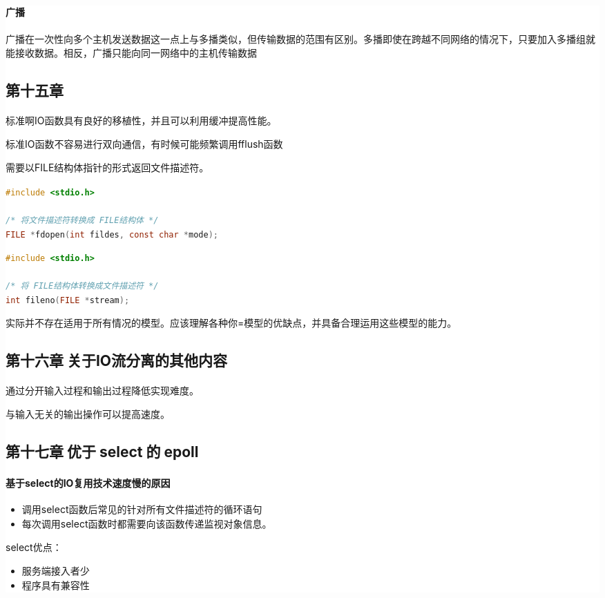 

#### 广播

广播在一次性向多个主机发送数据这一点上与多播类似，但传输数据的范围有区别。多播即使在跨越不同网络的情况下，只要加入多播组就能接收数据。相反，广播只能向同一网络中的主机传输数据





## 第十五章

标准啊IO函数具有良好的移植性，并且可以利用缓冲提高性能。

标准IO函数不容易进行双向通信，有时候可能频繁调用fflush函数

需要以FILE结构体指针的形式返回文件描述符。



```c
#include <stdio.h>

/* 将文件描述符转换成 FILE结构体 */
FILE *fdopen(int fildes, const char *mode);
```





```c
#include <stdio.h>

/* 将 FILE结构体转换成文件描述符 */
int fileno(FILE *stream);
```



实际并不存在适用于所有情况的模型。应该理解各种你=模型的优缺点，并具备合理运用这些模型的能力。



## 第十六章 关于IO流分离的其他内容

通过分开输入过程和输出过程降低实现难度。

与输入无关的输出操作可以提高速度。





## 第十七章 优于 select 的 epoll

#### 基于select的IO复用技术速度慢的原因

-   调用select函数后常见的针对所有文件描述符的循环语句
-   每次调用select函数时都需要向该函数传递监视对象信息。

select优点：

-   服务端接入者少
-   程序具有兼容性
